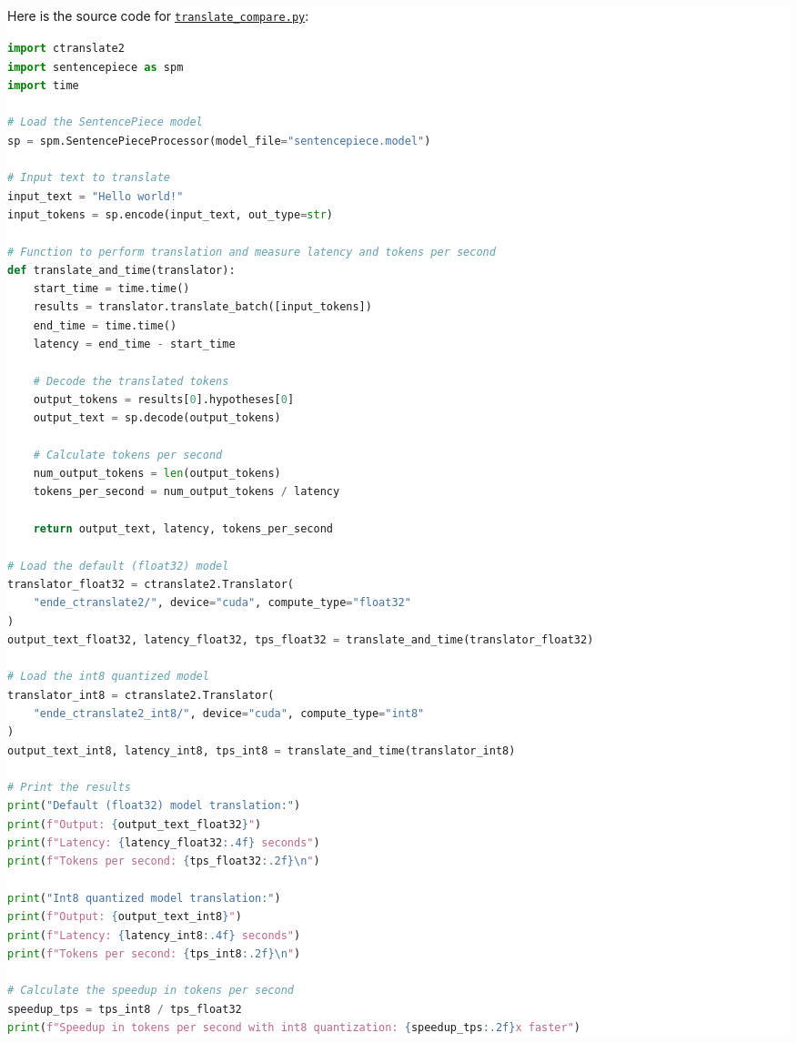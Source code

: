 Here is the source code for [`translate_compare.py`](./src/translate_compare.py):

```python
import ctranslate2
import sentencepiece as spm
import time

# Load the SentencePiece model
sp = spm.SentencePieceProcessor(model_file="sentencepiece.model")

# Input text to translate
input_text = "Hello world!"
input_tokens = sp.encode(input_text, out_type=str)

# Function to perform translation and measure latency and tokens per second
def translate_and_time(translator):
    start_time = time.time()
    results = translator.translate_batch([input_tokens])
    end_time = time.time()
    latency = end_time - start_time

    # Decode the translated tokens
    output_tokens = results[0].hypotheses[0]
    output_text = sp.decode(output_tokens)

    # Calculate tokens per second
    num_output_tokens = len(output_tokens)
    tokens_per_second = num_output_tokens / latency

    return output_text, latency, tokens_per_second

# Load the default (float32) model
translator_float32 = ctranslate2.Translator(
    "ende_ctranslate2/", device="cuda", compute_type="float32"
)
output_text_float32, latency_float32, tps_float32 = translate_and_time(translator_float32)

# Load the int8 quantized model
translator_int8 = ctranslate2.Translator(
    "ende_ctranslate2_int8/", device="cuda", compute_type="int8"
)
output_text_int8, latency_int8, tps_int8 = translate_and_time(translator_int8)

# Print the results
print("Default (float32) model translation:")
print(f"Output: {output_text_float32}")
print(f"Latency: {latency_float32:.4f} seconds")
print(f"Tokens per second: {tps_float32:.2f}\n")

print("Int8 quantized model translation:")
print(f"Output: {output_text_int8}")
print(f"Latency: {latency_int8:.4f} seconds")
print(f"Tokens per second: {tps_int8:.2f}\n")

# Calculate the speedup in tokens per second
speedup_tps = tps_int8 / tps_float32
print(f"Speedup in tokens per second with int8 quantization: {speedup_tps:.2f}x faster")
```

